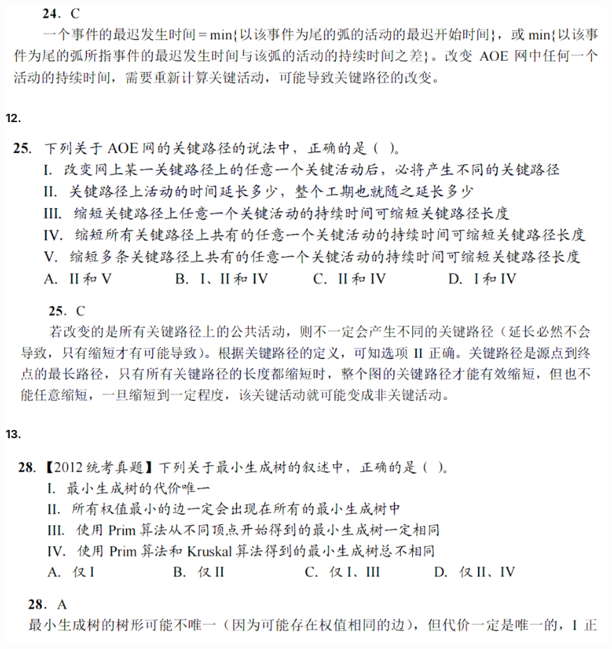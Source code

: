 ![image-20251023103601862](./错题.assets/image-20251023103601862.png)

### 12.

![image-20251022223603401](./错题.assets/image-20251022223603401.png)

![image-20251023103707717](./错题.assets/image-20251023103707717.png)

### 13.

![image-20251022223618614](./错题.assets/image-20251022223618614.png)

![image-20251023103850451](./错题.assets/image-20251023103850451.png)
